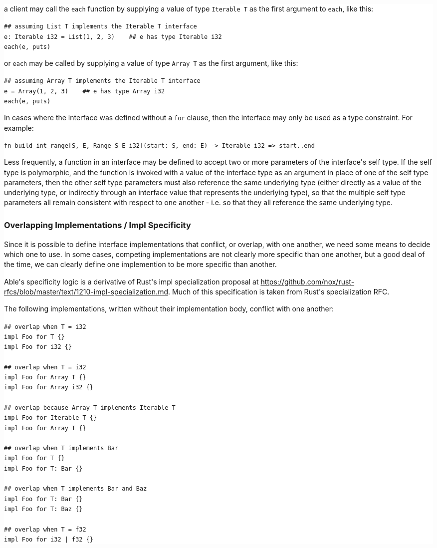 a client may call the `each` function by supplying a value of type `Iterable T` as the first argument to `each`, like this:

```
## assuming List T implements the Iterable T interface
e: Iterable i32 = List(1, 2, 3)    ## e has type Iterable i32
each(e, puts)
```

or `each` may be called by supplying a value of type `Array T` as the first argument, like this:

```
## assuming Array T implements the Iterable T interface
e = Array(1, 2, 3)    ## e has type Array i32
each(e, puts)
```

In cases where the interface was defined without a `for` clause, then the interface may only be used as a type constraint. For example:

```
fn build_int_range[S, E, Range S E i32](start: S, end: E) -> Iterable i32 => start..end
```

Less frequently, a function in an interface may be defined to accept two or more parameters of the interface's self type. If the self type is polymorphic, and the function is invoked with a value of the interface type as an argument in place of one of the self type parameters, then the other self type parameters must also reference the same underlying type (either directly as a value of the underlying type, or indirectly through an interface value that represents the underlying type), so that the multiple self type parameters all remain consistent with respect to one another - i.e. so that they all reference the same underlying type.

### Overlapping Implementations / Impl Specificity

Since it is possible to define interface implementations that conflict, or overlap, with one another, we need some means to decide which one to use. In some cases, competing implementations are not clearly more specific than one another, but a good deal of the time, we can clearly define one implemention to be more specific than another.

Able's specificity logic is a derivative of Rust's impl specialization proposal at https://github.com/nox/rust-rfcs/blob/master/text/1210-impl-specialization.md. Much of this specification is taken from Rust's specialization RFC.

The following implementations, written without their implementation body, conflict with one another:

```
## overlap when T = i32
impl Foo for T {}
impl Foo for i32 {}

## overlap when T = i32
impl Foo for Array T {}
impl Foo for Array i32 {}

## overlap because Array T implements Iterable T
impl Foo for Iterable T {}
impl Foo for Array T {}

## overlap when T implements Bar
impl Foo for T {}
impl Foo for T: Bar {}

## overlap when T implements Bar and Baz
impl Foo for T: Bar {}
impl Foo for T: Baz {}

## overlap when T = f32
impl Foo for i32 | f32 {}
```